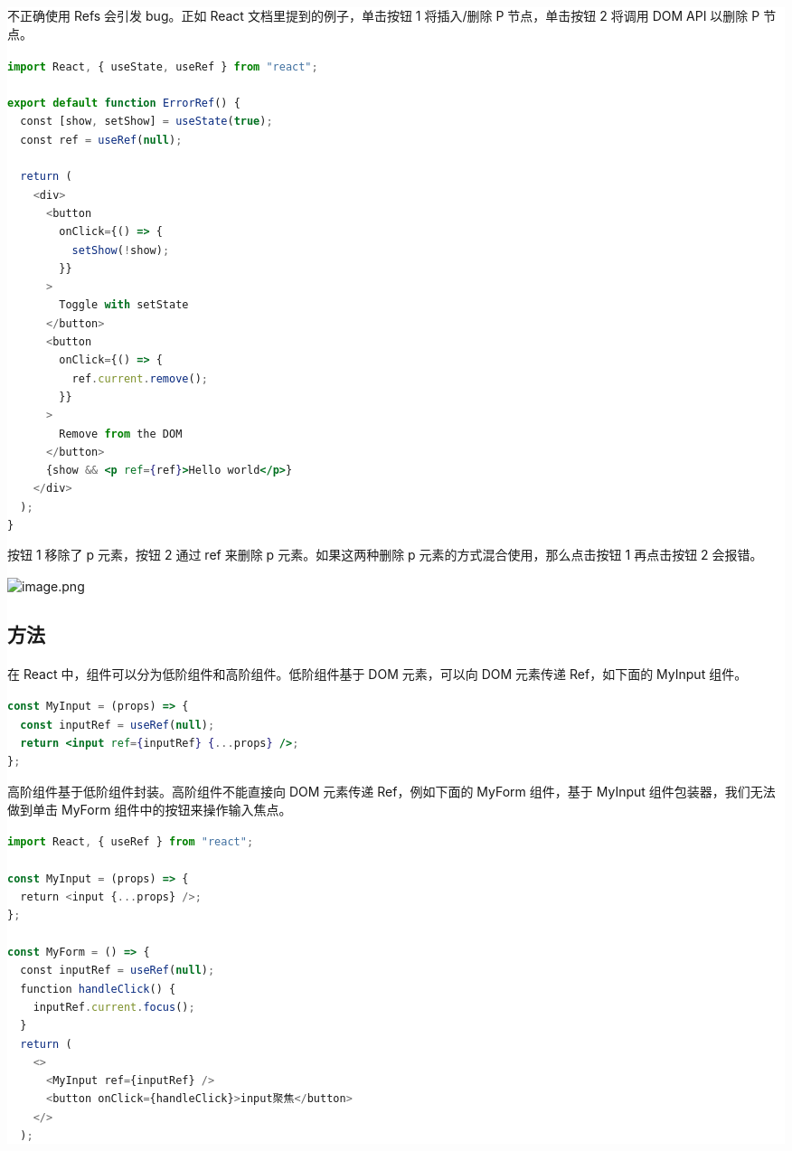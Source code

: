 不正确使用 Refs 会引发 bug。正如 React 文档里提到的例子，单击按钮 1 将插入/删除 P 节点，单击按钮 2 将调用 DOM API 以删除 P 节点。

```jsx
import React, { useState, useRef } from "react";
​
export default function ErrorRef() {
  const [show, setShow] = useState(true);
  const ref = useRef(null);
​
  return (
    <div>
      <button
        onClick={() => {
          setShow(!show);
        }}
      >
        Toggle with setState
      </button>
      <button
        onClick={() => {
          ref.current.remove();
        }}
      >
        Remove from the DOM
      </button>
      {show && <p ref={ref}>Hello world</p>}
    </div>
  );
}
```

按钮 1 移除了 p 元素，按钮 2 通过 ref 来删除 p 元素。如果这两种删除 p 元素的方式混合使用，那么点击按钮 1 再点击按钮 2 会报错。

![image.png](https://p3-juejin.byteimg.com/tos-cn-i-k3u1fbpfcp/8702ee9dce294b6aa958749309e379af~tplv-k3u1fbpfcp-zoom-in-crop-mark:4536:0:0:0.awebp)

## 方法

在 React 中，组件可以分为低阶组件和高阶组件。低阶组件基于 DOM 元素，可以向 DOM 元素传递 Ref，如下面的 MyInput 组件。

```jsx
const MyInput = (props) => {
  const inputRef = useRef(null);
  return <input ref={inputRef} {...props} />;
};
```

高阶组件基于低阶组件封装。高阶组件不能直接向 DOM 元素传递 Ref，例如下面的 MyForm 组件，基于 MyInput 组件包装器，我们无法做到单击 MyForm 组件中的按钮来操作输入焦点。

```jsx
import React, { useRef } from "react";
​
const MyInput = (props) => {
  return <input {...props} />;
};
​
const MyForm = () => {
  const inputRef = useRef(null);
  function handleClick() {
    inputRef.current.focus();
  }
  return (
    <>
      <MyInput ref={inputRef} />
      <button onClick={handleClick}>input聚焦</button>
    </>
  );
```
